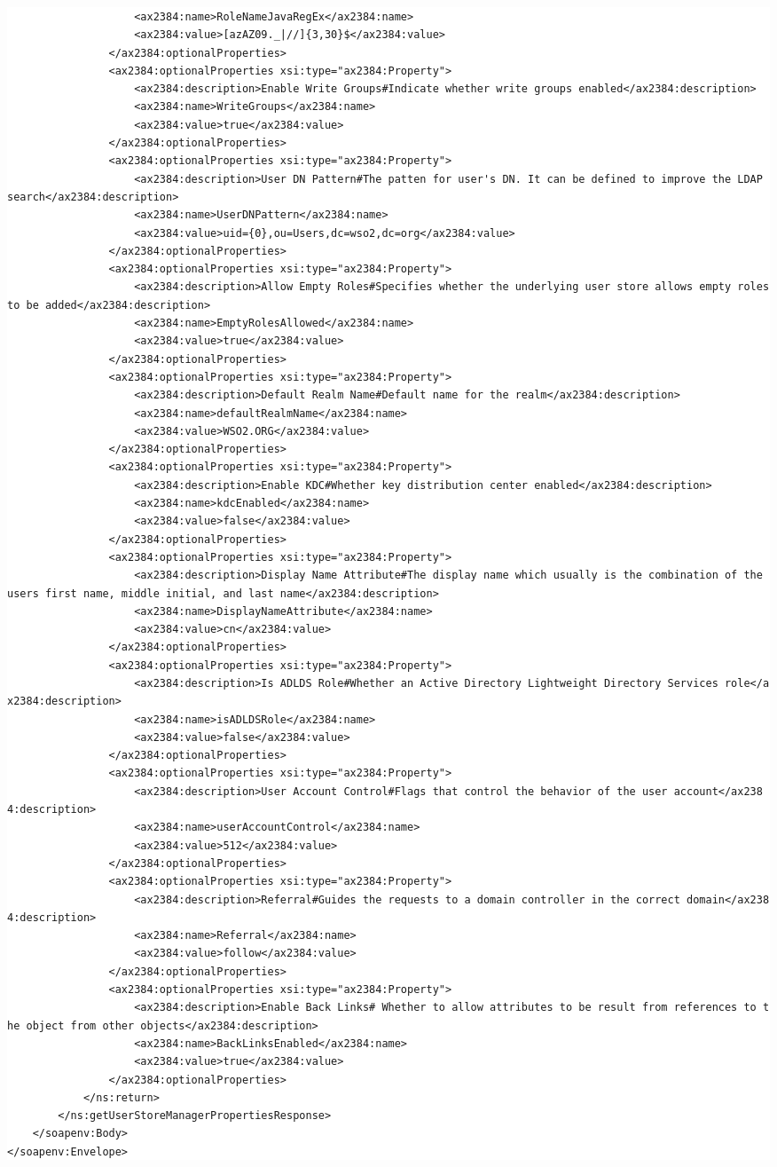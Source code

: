                         <ax2384:name>RoleNameJavaRegEx</ax2384:name>
                        <ax2384:value>[a­zA­Z0­9._­|//]{3,30}$</ax2384:value>
                    </ax2384:optionalProperties>
                    <ax2384:optionalProperties xsi:type="ax2384:Property">
                        <ax2384:description>Enable Write Groups#Indicate whether write groups enabled</ax2384:description>
                        <ax2384:name>WriteGroups</ax2384:name>
                        <ax2384:value>true</ax2384:value>
                    </ax2384:optionalProperties>
                    <ax2384:optionalProperties xsi:type="ax2384:Property">
                        <ax2384:description>User DN Pattern#The patten for user's DN. It can be defined to improve the LDAP search</ax2384:description>
                        <ax2384:name>UserDNPattern</ax2384:name>
                        <ax2384:value>uid={0},ou=Users,dc=wso2,dc=org</ax2384:value>
                    </ax2384:optionalProperties>
                    <ax2384:optionalProperties xsi:type="ax2384:Property">
                        <ax2384:description>Allow Empty Roles#Specifies whether the underlying user store allows empty roles to be added</ax2384:description>
                        <ax2384:name>EmptyRolesAllowed</ax2384:name>
                        <ax2384:value>true</ax2384:value>
                    </ax2384:optionalProperties>
                    <ax2384:optionalProperties xsi:type="ax2384:Property">
                        <ax2384:description>Default Realm Name#Default name for the realm</ax2384:description>
                        <ax2384:name>defaultRealmName</ax2384:name>
                        <ax2384:value>WSO2.ORG</ax2384:value>
                    </ax2384:optionalProperties>
                    <ax2384:optionalProperties xsi:type="ax2384:Property">
                        <ax2384:description>Enable KDC#Whether key distribution center enabled</ax2384:description>
                        <ax2384:name>kdcEnabled</ax2384:name>
                        <ax2384:value>false</ax2384:value>
                    </ax2384:optionalProperties>
                    <ax2384:optionalProperties xsi:type="ax2384:Property">
                        <ax2384:description>Display Name Attribute#The display name which usually is the combination of the users first name, middle initial, and last name</ax2384:description>
                        <ax2384:name>DisplayNameAttribute</ax2384:name>
                        <ax2384:value>cn</ax2384:value>
                    </ax2384:optionalProperties>
                    <ax2384:optionalProperties xsi:type="ax2384:Property">
                        <ax2384:description>Is ADLDS Role#Whether an Active Directory Lightweight Directory Services role</ax2384:description>
                        <ax2384:name>isADLDSRole</ax2384:name>
                        <ax2384:value>false</ax2384:value>
                    </ax2384:optionalProperties>
                    <ax2384:optionalProperties xsi:type="ax2384:Property">
                        <ax2384:description>User Account Control#Flags that control the behavior of the user account</ax2384:description>
                        <ax2384:name>userAccountControl</ax2384:name>
                        <ax2384:value>512</ax2384:value>
                    </ax2384:optionalProperties>
                    <ax2384:optionalProperties xsi:type="ax2384:Property">
                        <ax2384:description>Referral#Guides the requests to a domain controller in the correct domain</ax2384:description>
                        <ax2384:name>Referral</ax2384:name>
                        <ax2384:value>follow</ax2384:value>
                    </ax2384:optionalProperties>
                    <ax2384:optionalProperties xsi:type="ax2384:Property">
                        <ax2384:description>Enable Back Links# Whether to allow attributes to be result from references to the object from other objects</ax2384:description>
                        <ax2384:name>BackLinksEnabled</ax2384:name>
                        <ax2384:value>true</ax2384:value>
                    </ax2384:optionalProperties>
                </ns:return>
            </ns:getUserStoreManagerPropertiesResponse>
        </soapenv:Body>
    </soapenv:Envelope>